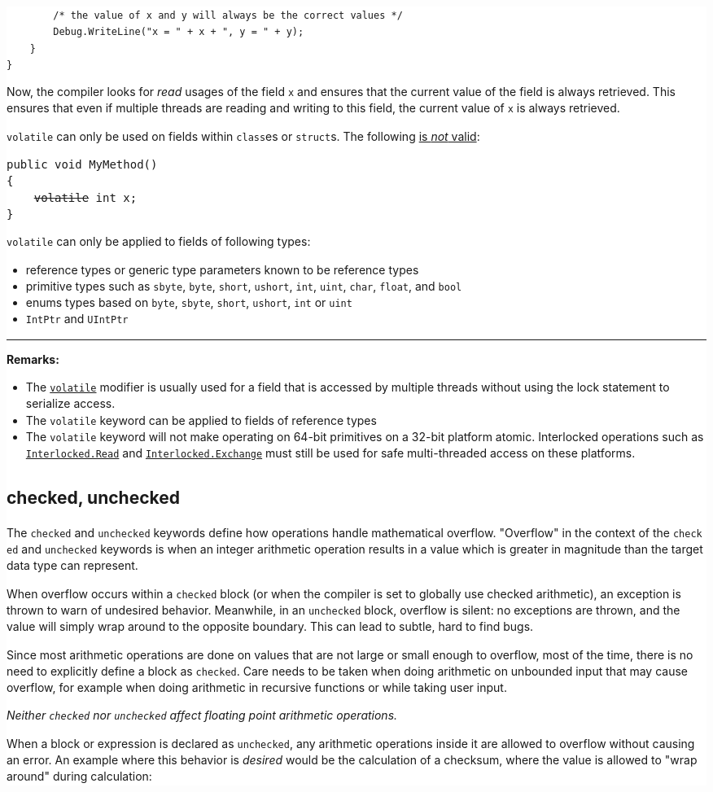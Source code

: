             /* the value of x and y will always be the correct values */
            Debug.WriteLine("x = " + x + ", y = " + y);
        }    
    }

Now, the compiler looks for *read* usages of the field `x` and ensures that the current value of the field is always retrieved. This ensures that even if multiple threads are reading and writing to this field, the current value of `x` is always retrieved.

`volatile` can only be used on fields within `class`es or `struct`s. The following [is *not* valid][2]:

<pre>public void MyMethod()
{
    <strike>volatile</strike> int x;
}</pre>

`volatile` can only be applied to fields of following types:
- reference types or generic type parameters known to be reference types
- primitive types such as `sbyte`, `byte`, `short`, `ushort`, `int`, `uint`, `char`, `float`, and `bool`
- enums types based on `byte`, `sbyte`, `short`, `ushort`, `int` or `uint`
- `IntPtr` and `UIntPtr`

----------
**Remarks:**

 - The [`volatile`][1] modifier is usually used for a field that is accessed by multiple threads without using the lock statement to serialize access.
 - The `volatile` keyword can be applied to fields of reference types
 - The `volatile` keyword will not make operating on 64-bit primitives on a 32-bit platform atomic.  Interlocked operations such as [`Interlocked.Read`][3] and [`Interlocked.Exchange`][4] must still be used for safe multi-threaded access on these platforms.


  [1]: http://stackoverflow.com/questions/72275/when-should-the-volatile-keyword-be-used-in-c
  [2]: https://msdn.microsoft.com/en-us/library/x13ttww7.aspx
  [3]: https://msdn.microsoft.com/en-us/library/system.threading.interlocked.read(v=vs.110).aspx
  [4]: https://msdn.microsoft.com/en-us/library/dk0121zy(v=vs.110).aspx

## checked, unchecked
The `checked` and `unchecked` keywords define how operations handle mathematical overflow. "Overflow" in the context of the `checked` and `unchecked` keywords is when an integer arithmetic operation results in a value which is greater in magnitude than the target data type can represent.

When overflow occurs within a `checked` block (or when the compiler is set to globally use checked arithmetic), an exception is thrown to warn of undesired behavior. Meanwhile, in an `unchecked` block, overflow is silent: no exceptions are thrown, and the value will simply wrap around to the opposite boundary. This can lead to subtle, hard to find bugs.

Since most arithmetic operations are done on values that are not large or small enough to overflow, most of the time, there is no need to explicitly define a block as `checked`. Care needs to be taken when doing arithmetic on unbounded input that may cause overflow, for example when doing arithmetic in recursive functions or while taking user input.

_Neither `checked` nor `unchecked` affect floating point arithmetic operations._

When a block or expression is declared as `unchecked`, any arithmetic operations inside it are allowed to overflow without causing an error. An example where this behavior is *desired* would be the calculation of a checksum, where the value is allowed to "wrap around" during calculation:


  [1]: https://www.wikiod.com/docs/c%23/26/keywords/8102/internal#t=201607221603473329189
  [2]: https://www.wikiod.com/docs/c%23/26/keywords/13023/struct#t=201607251950535084892
  [so]: http://stackoverflow.com/questions/tagged/goto+c%23
  [wiki]: https://en.wikipedia.org/wiki/Goto#Common_usage_patterns_of_Goto
  [1]: https://dotnetfiddle.net/IjSyVJ
  [1]: https://msdn.microsoft.com/en-us/magazine/jj991977.aspx
  [2]: https://www.wikiod.com/docs/c%23/24/c-sharp-6-0-features/50/await-in-catch-and-finally#t=201607281146527675886
  [1]: https://www.wikiod.com/docs/c%23/25/constructors-destructors/56/calling-a-constructor-from-another-constructor#t=201607231911138150753
  [2]: https://www.wikiod.com/docs/c%23/1660/indexer#t=201607252101420586035
  [3]: https://www.wikiod.com/docs/c%23/20/extension-methods#t=20160723191025670507
  [4]: https://www.wikiod.com/docs/c%23/26/keywords/1840/base#t=201607261455204441752
  [1]: https://www.wikiod.com/docs/c%23/26/keywords/2858/break
  [2]: https://www.wikiod.com/docs/c%23/26/keywords/154/continue
  [3]: https://msdn.microsoft.com/en-us/library/system.collections.ienumerable(v=vs.110).aspx
  [1]: https://www.wikiod.com/docs/c%23/762/dynamic-type#t=201607212330428041437
  [1]: https://msdn.microsoft.com/en-us/library/y31yhkeb.aspx
[OPERATORS]: https://msdn.microsoft.com/en-us/library/6a71f45d.aspx
  [1]: https://msdn.microsoft.com/en-us/library/x0sksh43.aspx
  [2]: https://www.wikiod.com/docs/c%23/26/keywords#t=201608192209189084166
  [1]: https://www.wikiod.com/docs/c%23/38/using-statement#t=201607311905386691069
  [2]: https://msdn.microsoft.com/en-us/library/sf0df423.aspx
  [3]: https://www.wikiod.com/docs/c%23/52/using-directive#t=201607311908368095223
  [1]: https://www.wikiod.com/docs/c%23/2994/syntactic-sugar-in-c-sharp/10166/lock#t=20160723121800624366
  [1]: https://msdn.microsoft.com/en-us/library/7c5ka91b.aspx
  [2]: http://stackoverflow.com/a/614844/266562
  [1]: https://msdn.microsoft.com/en-us/library/system.iconvertible(v=vs.110).aspx
  [1]: https://en.wikipedia.org/wiki/Short-circuit_evaluation
  [1]: http://stackoverflow.com/a/3924092/266562
  [2]: https://msdn.microsoft.com/en-us/library/ms229017.aspx
  [1]: https://www.wikiod.com/docs/c%23/26/keywords/59/fixed#t=20160802171014149858
  [2]: https://msdn.microsoft.com/en-us/library/29ak9b70(v=vs.140).aspx
  [3]: https://www.wikiod.com/docs/c%23/26/keywords/57/stackalloc#t=20160802171014149858
  [1]: https://www.wikiod.com/docs/c%23/26/keywords#t=201608201800043158849
  [1]: http://stackoverflow.com/questions/tagged/interface+c%23
  [2]: http://stackoverflow.com/questions/tagged/signature+c%23
  [1]: https://msdn.microsoft.com/en-CA/library/awbftdfh.aspx